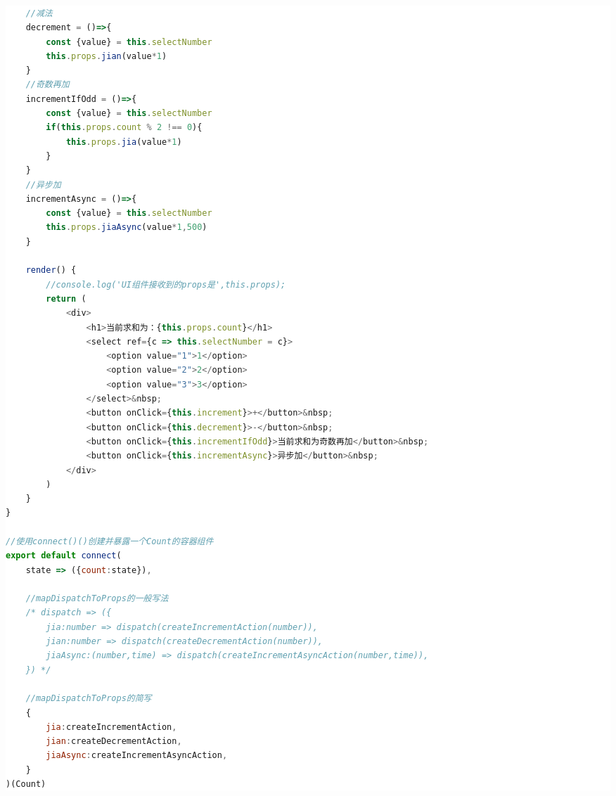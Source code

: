 ```js
	//减法
	decrement = ()=>{
		const {value} = this.selectNumber
		this.props.jian(value*1)
	}
	//奇数再加
	incrementIfOdd = ()=>{
		const {value} = this.selectNumber
		if(this.props.count % 2 !== 0){
			this.props.jia(value*1)
		}
	}
	//异步加
	incrementAsync = ()=>{
		const {value} = this.selectNumber
		this.props.jiaAsync(value*1,500)
	}

	render() {
		//console.log('UI组件接收到的props是',this.props);
		return (
			<div>
				<h1>当前求和为：{this.props.count}</h1>
				<select ref={c => this.selectNumber = c}>
					<option value="1">1</option>
					<option value="2">2</option>
					<option value="3">3</option>
				</select>&nbsp;
				<button onClick={this.increment}>+</button>&nbsp;
				<button onClick={this.decrement}>-</button>&nbsp;
				<button onClick={this.incrementIfOdd}>当前求和为奇数再加</button>&nbsp;
				<button onClick={this.incrementAsync}>异步加</button>&nbsp;
			</div>
		)
	}
}

//使用connect()()创建并暴露一个Count的容器组件
export default connect(
	state => ({count:state}),

	//mapDispatchToProps的一般写法
	/* dispatch => ({
		jia:number => dispatch(createIncrementAction(number)),
		jian:number => dispatch(createDecrementAction(number)),
		jiaAsync:(number,time) => dispatch(createIncrementAsyncAction(number,time)),
	}) */

	//mapDispatchToProps的简写
	{
		jia:createIncrementAction,
		jian:createDecrementAction,
		jiaAsync:createIncrementAsyncAction,
	}
)(Count)
```
